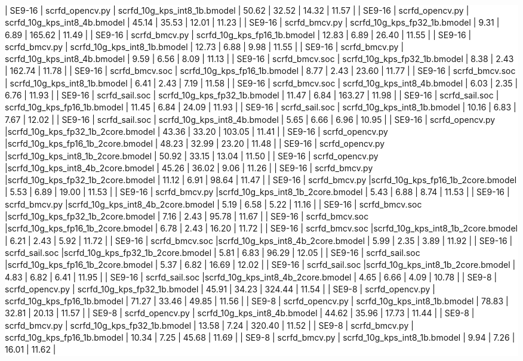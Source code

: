 |   SE9-16    |  scrfd_opencv.py  |   scrfd_10g_kps_int8_1b.bmodel    |      50.62      |      32.52      |      14.32      |      11.57      |
|   SE9-16    |  scrfd_opencv.py  |   scrfd_10g_kps_int8_4b.bmodel    |      45.14      |      35.53      |      12.01      |      11.23      |
|   SE9-16    |   scrfd_bmcv.py   |   scrfd_10g_kps_fp32_1b.bmodel    |      9.31       |      6.89       |     165.62      |      11.49      |
|   SE9-16    |   scrfd_bmcv.py   |   scrfd_10g_kps_fp16_1b.bmodel    |      12.83      |      6.89       |      26.40      |      11.55      |
|   SE9-16    |   scrfd_bmcv.py   |   scrfd_10g_kps_int8_1b.bmodel    |      12.73      |      6.88       |      9.98       |      11.55      |
|   SE9-16    |   scrfd_bmcv.py   |   scrfd_10g_kps_int8_4b.bmodel    |      9.59       |      6.56       |      8.09       |      11.13      |
|   SE9-16    |  scrfd_bmcv.soc   |   scrfd_10g_kps_fp32_1b.bmodel    |      8.38       |      2.43       |     162.74      |      11.78      |
|   SE9-16    |  scrfd_bmcv.soc   |   scrfd_10g_kps_fp16_1b.bmodel    |      8.77       |      2.43       |      23.60      |      11.77      |
|   SE9-16    |  scrfd_bmcv.soc   |   scrfd_10g_kps_int8_1b.bmodel    |      6.41       |      2.43       |      7.19       |      11.58      |
|   SE9-16    |  scrfd_bmcv.soc   |   scrfd_10g_kps_int8_4b.bmodel    |      6.03       |      2.35       |      6.76       |      11.93      |
|   SE9-16    |  scrfd_sail.soc   |   scrfd_10g_kps_fp32_1b.bmodel    |      11.47      |      6.84       |     163.27      |      11.98      |
|   SE9-16    |  scrfd_sail.soc   |   scrfd_10g_kps_fp16_1b.bmodel    |      11.45      |      6.84       |      24.09      |      11.93      |
|   SE9-16    |  scrfd_sail.soc   |   scrfd_10g_kps_int8_1b.bmodel    |      10.16      |      6.83       |      7.67       |      12.02      |
|   SE9-16    |  scrfd_sail.soc   |   scrfd_10g_kps_int8_4b.bmodel    |      5.65       |      6.66       |      6.96       |      10.95      |
|   SE9-16    |  scrfd_opencv.py  |scrfd_10g_kps_fp32_1b_2core.bmodel |      43.36      |      33.20      |     103.05      |      11.41      |
|   SE9-16    |  scrfd_opencv.py  |scrfd_10g_kps_fp16_1b_2core.bmodel |      48.23      |      32.99      |      23.20      |      11.48      |
|   SE9-16    |  scrfd_opencv.py  |scrfd_10g_kps_int8_1b_2core.bmodel |      50.92      |      33.15      |      13.04      |      11.50      |
|   SE9-16    |  scrfd_opencv.py  |scrfd_10g_kps_int8_4b_2core.bmodel |      45.26      |      36.02      |      9.06       |      11.26      |
|   SE9-16    |   scrfd_bmcv.py   |scrfd_10g_kps_fp32_1b_2core.bmodel |      11.12      |      6.91       |      98.64      |      11.47      |
|   SE9-16    |   scrfd_bmcv.py   |scrfd_10g_kps_fp16_1b_2core.bmodel |      5.53       |      6.89       |      19.00      |      11.53      |
|   SE9-16    |   scrfd_bmcv.py   |scrfd_10g_kps_int8_1b_2core.bmodel |      5.43       |      6.88       |      8.74       |      11.53      |
|   SE9-16    |   scrfd_bmcv.py   |scrfd_10g_kps_int8_4b_2core.bmodel |      5.19       |      6.58       |      5.22       |      11.16      |
|   SE9-16    |  scrfd_bmcv.soc   |scrfd_10g_kps_fp32_1b_2core.bmodel |      7.16       |      2.43       |      95.78      |      11.67      |
|   SE9-16    |  scrfd_bmcv.soc   |scrfd_10g_kps_fp16_1b_2core.bmodel |      6.78       |      2.43       |      16.20      |      11.72      |
|   SE9-16    |  scrfd_bmcv.soc   |scrfd_10g_kps_int8_1b_2core.bmodel |      6.21       |      2.43       |      5.92       |      11.72      |
|   SE9-16    |  scrfd_bmcv.soc   |scrfd_10g_kps_int8_4b_2core.bmodel |      5.99       |      2.35       |      3.89       |      11.92      |
|   SE9-16    |  scrfd_sail.soc   |scrfd_10g_kps_fp32_1b_2core.bmodel |      5.81       |      6.83       |      96.29      |      12.05      |
|   SE9-16    |  scrfd_sail.soc   |scrfd_10g_kps_fp16_1b_2core.bmodel |      5.37       |      6.82       |      16.69      |      12.02      |
|   SE9-16    |  scrfd_sail.soc   |scrfd_10g_kps_int8_1b_2core.bmodel |      4.83       |      6.82       |      6.41       |      11.95      |
|   SE9-16    |  scrfd_sail.soc   |scrfd_10g_kps_int8_4b_2core.bmodel |      4.65       |      6.66       |      4.09       |      10.78      |
|    SE9-8    |  scrfd_opencv.py  |   scrfd_10g_kps_fp32_1b.bmodel    |      45.91      |      34.23      |     324.44      |      11.54      |
|    SE9-8    |  scrfd_opencv.py  |   scrfd_10g_kps_fp16_1b.bmodel    |      71.27      |      33.46      |      49.85      |      11.56      |
|    SE9-8    |  scrfd_opencv.py  |   scrfd_10g_kps_int8_1b.bmodel    |      78.83      |      32.81      |      20.13      |      11.57      |
|    SE9-8    |  scrfd_opencv.py  |   scrfd_10g_kps_int8_4b.bmodel    |      44.62      |      35.96      |      17.73      |      11.44      |
|    SE9-8    |   scrfd_bmcv.py   |   scrfd_10g_kps_fp32_1b.bmodel    |      13.58      |      7.24       |     320.40      |      11.52      |
|    SE9-8    |   scrfd_bmcv.py   |   scrfd_10g_kps_fp16_1b.bmodel    |      10.34      |      7.25       |      45.68      |      11.69      |
|    SE9-8    |   scrfd_bmcv.py   |   scrfd_10g_kps_int8_1b.bmodel    |      9.94       |      7.26       |      16.01      |      11.62      |